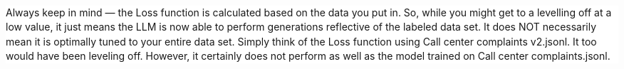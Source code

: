 Always keep in mind — the Loss function is calculated based on the data you put in. So, while you might get to a levelling off at a low value, it just means the LLM is now able to perform generations reflective of the labeled data set. It does NOT necessarily mean it is optimally tuned to your entire data set. Simply think of the Loss function using Call center complaints v2.jsonl. It too would have been leveling off. However, it certainly does not perform as well as the model trained on Call center complaints.jsonl.
